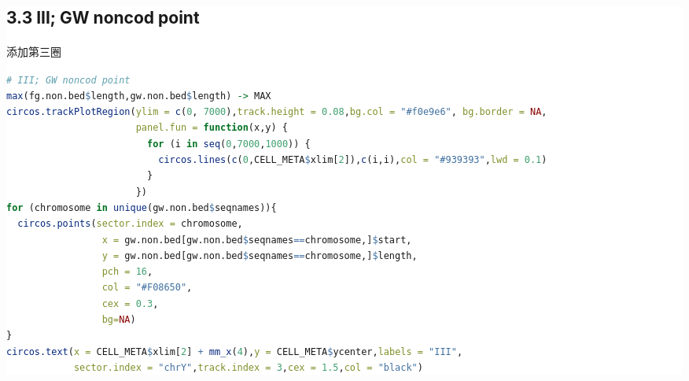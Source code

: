 ## 3.3 III; GW noncod point

添加第三圈

``` r
# III; GW noncod point
max(fg.non.bed$length,gw.non.bed$length) -> MAX
circos.trackPlotRegion(ylim = c(0, 7000),track.height = 0.08,bg.col = "#f0e9e6", bg.border = NA,
                       panel.fun = function(x,y) {
                         for (i in seq(0,7000,1000)) {
                           circos.lines(c(0,CELL_META$xlim[2]),c(i,i),col = "#939393",lwd = 0.1)
                         }
                       })
for (chromosome in unique(gw.non.bed$seqnames)){
  circos.points(sector.index = chromosome,
                 x = gw.non.bed[gw.non.bed$seqnames==chromosome,]$start,
                 y = gw.non.bed[gw.non.bed$seqnames==chromosome,]$length,
                 pch = 16,
                 col = "#F08650",
                 cex = 0.3,
                 bg=NA)
}
circos.text(x = CELL_META$xlim[2] + mm_x(4),y = CELL_META$ycenter,labels = "III",
            sector.index = "chrY",track.index = 3,cex = 1.5,col = "black")
```
